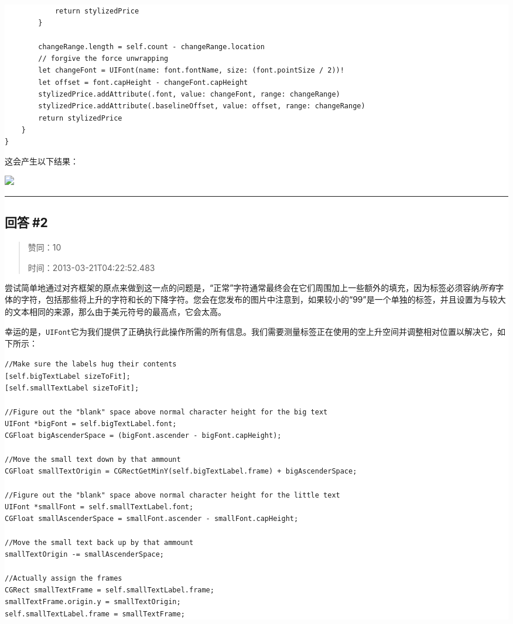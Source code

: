 ```
            return stylizedPrice
        }

        changeRange.length = self.count - changeRange.location
        // forgive the force unwrapping
        let changeFont = UIFont(name: font.fontName, size: (font.pointSize / 2))!
        let offset = font.capHeight - changeFont.capHeight
        stylizedPrice.addAttribute(.font, value: changeFont, range: changeRange)
        stylizedPrice.addAttribute(.baselineOffset, value: offset, range: changeRange)
        return stylizedPrice
    }
} 
```

这会产生以下结果：

![](../Images/38cd6596b8dc8b0bd26ea8c73ae2797b.png)

* * *

## 回答 #2

> 赞同：10
> 
> 时间：2013-03-21T04:22:52.483

尝试简单地通过对齐框架的原点来做到这一点的问题是，“正常”字符通常最终会在它们周围加上一些额外的填充，因为标签必须容纳*所有*字体的字符，包括那些将上升的字符和长的下降字符。您会在您发布的图片中注意到，如果较小的“99”是一个单独的标签，并且设置为与较大的文本相同的来源，那么由于美元符号的最高点，它会太高。

幸运的是，`UIFont`它为我们提供了正确执行此操作所需的所有信息。我们需要测量标签正在使用的空上升空间并调整相对位置以解决它，如下所示：

```
//Make sure the labels hug their contents
[self.bigTextLabel sizeToFit];
[self.smallTextLabel sizeToFit];

//Figure out the "blank" space above normal character height for the big text
UIFont *bigFont = self.bigTextLabel.font;
CGFloat bigAscenderSpace = (bigFont.ascender - bigFont.capHeight);

//Move the small text down by that ammount
CGFloat smallTextOrigin = CGRectGetMinY(self.bigTextLabel.frame) + bigAscenderSpace;

//Figure out the "blank" space above normal character height for the little text
UIFont *smallFont = self.smallTextLabel.font;
CGFloat smallAscenderSpace = smallFont.ascender - smallFont.capHeight;

//Move the small text back up by that ammount
smallTextOrigin -= smallAscenderSpace;

//Actually assign the frames
CGRect smallTextFrame = self.smallTextLabel.frame;
smallTextFrame.origin.y = smallTextOrigin;
self.smallTextLabel.frame = smallTextFrame; 
```
